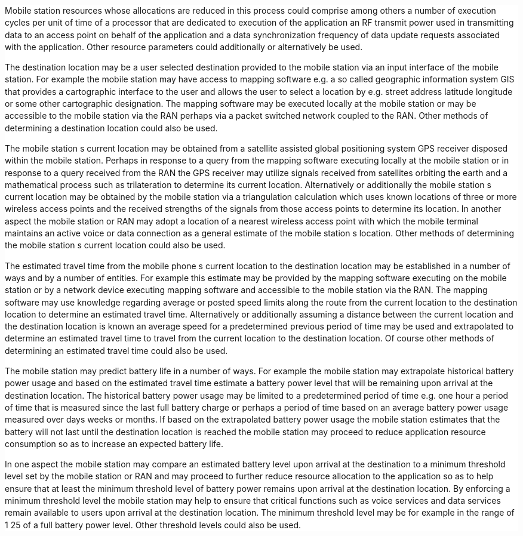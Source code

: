 Mobile station resources whose allocations are reduced in this process could comprise among others a number of execution cycles per unit of time of a processor that are dedicated to execution of the application an RF transmit power used in transmitting data to an access point on behalf of the application and a data synchronization frequency of data update requests associated with the application. Other resource parameters could additionally or alternatively be used.

The destination location may be a user selected destination provided to the mobile station via an input interface of the mobile station. For example the mobile station may have access to mapping software e.g. a so called geographic information system GIS that provides a cartographic interface to the user and allows the user to select a location by e.g. street address latitude longitude or some other cartographic designation. The mapping software may be executed locally at the mobile station or may be accessible to the mobile station via the RAN perhaps via a packet switched network coupled to the RAN. Other methods of determining a destination location could also be used.

The mobile station s current location may be obtained from a satellite assisted global positioning system GPS receiver disposed within the mobile station. Perhaps in response to a query from the mapping software executing locally at the mobile station or in response to a query received from the RAN the GPS receiver may utilize signals received from satellites orbiting the earth and a mathematical process such as trilateration to determine its current location. Alternatively or additionally the mobile station s current location may be obtained by the mobile station via a triangulation calculation which uses known locations of three or more wireless access points and the received strengths of the signals from those access points to determine its location. In another aspect the mobile station or RAN may adopt a location of a nearest wireless access point with which the mobile terminal maintains an active voice or data connection as a general estimate of the mobile station s location. Other methods of determining the mobile station s current location could also be used.

The estimated travel time from the mobile phone s current location to the destination location may be established in a number of ways and by a number of entities. For example this estimate may be provided by the mapping software executing on the mobile station or by a network device executing mapping software and accessible to the mobile station via the RAN. The mapping software may use knowledge regarding average or posted speed limits along the route from the current location to the destination location to determine an estimated travel time. Alternatively or additionally assuming a distance between the current location and the destination location is known an average speed for a predetermined previous period of time may be used and extrapolated to determine an estimated travel time to travel from the current location to the destination location. Of course other methods of determining an estimated travel time could also be used.

The mobile station may predict battery life in a number of ways. For example the mobile station may extrapolate historical battery power usage and based on the estimated travel time estimate a battery power level that will be remaining upon arrival at the destination location. The historical battery power usage may be limited to a predetermined period of time e.g. one hour a period of time that is measured since the last full battery charge or perhaps a period of time based on an average battery power usage measured over days weeks or months. If based on the extrapolated battery power usage the mobile station estimates that the battery will not last until the destination location is reached the mobile station may proceed to reduce application resource consumption so as to increase an expected battery life.

In one aspect the mobile station may compare an estimated battery level upon arrival at the destination to a minimum threshold level set by the mobile station or RAN and may proceed to further reduce resource allocation to the application so as to help ensure that at least the minimum threshold level of battery power remains upon arrival at the destination location. By enforcing a minimum threshold level the mobile station may help to ensure that critical functions such as voice services and data services remain available to users upon arrival at the destination location. The minimum threshold level may be for example in the range of 1 25 of a full battery power level. Other threshold levels could also be used.
